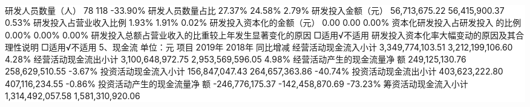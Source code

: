 研发人员数量（人）
78
118
-33.90%
研发人员数量占比
27.37%
24.58%
2.79%
研发投入金额（元）
56,713,675.22
56,415,900.37
0.53%
研发投入占营业收入比例
1.93%
1.91%
0.02%
研发投入资本化的金额（元）
0.00
0.00
0.00%
资本化研发投入占研发投入
的比例
0.00%
0.00%
0.00%
研发投入总额占营业收入的比重较上年发生显著变化的原因
□适用√不适用
研发投入资本化率大幅变动的原因及其合理性说明
□适用√不适用
5、现金流
单位：元
项目
2019年
2018年
同比增减
经营活动现金流入小计
3,349,774,103.51
3,212,199,106.60
4.28%
经营活动现金流出小计
3,100,648,972.75
2,953,569,596.05
4.98%
经营活动产生的现金流量净
额
249,125,130.76
258,629,510.55
-3.67%
投资活动现金流入小计
156,847,047.43
264,657,363.86
-40.74%
投资活动现金流出小计
403,623,222.80
407,116,234.55
-0.86%
投资活动产生的现金流量净
额
-246,776,175.37
-142,458,870.69
-73.23%
筹资活动现金流入小计
1,314,492,057.58
1,581,310,920.06